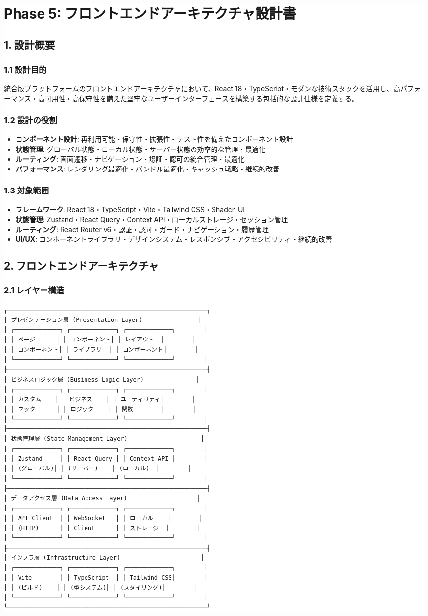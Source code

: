 # Phase 5: フロントエンドアーキテクチャ設計書

## 1. 設計概要

### 1.1 設計目的
統合版プラットフォームのフロントエンドアーキテクチャにおいて、React 18・TypeScript・モダンな技術スタックを活用し、高パフォーマンス・高可用性・高保守性を備えた堅牢なユーザーインターフェースを構築する包括的な設計仕様を定義する。

### 1.2 設計の役割
- **コンポーネント設計**: 再利用可能・保守性・拡張性・テスト性を備えたコンポーネント設計
- **状態管理**: グローバル状態・ローカル状態・サーバー状態の効率的な管理・最適化
- **ルーティング**: 画面遷移・ナビゲーション・認証・認可の統合管理・最適化
- **パフォーマンス**: レンダリング最適化・バンドル最適化・キャッシュ戦略・継続的改善

### 1.3 対象範囲
- **フレームワーク**: React 18・TypeScript・Vite・Tailwind CSS・Shadcn UI
- **状態管理**: Zustand・React Query・Context API・ローカルストレージ・セッション管理
- **ルーティング**: React Router v6・認証・認可・ガード・ナビゲーション・履歴管理
- **UI/UX**: コンポーネントライブラリ・デザインシステム・レスポンシブ・アクセシビリティ・継続的改善

## 2. フロントエンドアーキテクチャ

### 2.1 レイヤー構造
```
┌─────────────────────────────────────────────────────────┐
│ プレゼンテーション層 (Presentation Layer)                │
│ ┌─────────────┐ ┌─────────────┐ ┌─────────────┐        │
│ │ ページ      │ │ コンポーネント│ │ レイアウト  │        │
│ │ コンポーネント│ │ ライブラリ  │ │ コンポーネント│        │
│ └─────────────┘ └─────────────┘ └─────────────┘        │
├─────────────────────────────────────────────────────────┤
│ ビジネスロジック層 (Business Logic Layer)               │
│ ┌─────────────┐ ┌─────────────┐ ┌─────────────┐        │
│ │ カスタム    │ │ ビジネス    │ │ ユーティリティ│        │
│ │ フック      │ │ ロジック    │ │ 関数        │        │
│ └─────────────┘ └─────────────┘ └─────────────┘        │
├─────────────────────────────────────────────────────────┤
│ 状態管理層 (State Management Layer)                     │
│ ┌─────────────┐ ┌─────────────┐ ┌─────────────┐        │
│ │ Zustand     │ │ React Query │ │ Context API │        │
│ │ (グローバル)│ │ (サーバー)  │ │ (ローカル)  │        │
│ └─────────────┘ └─────────────┘ └─────────────┘        │
├─────────────────────────────────────────────────────────┤
│ データアクセス層 (Data Access Layer)                    │
│ ┌─────────────┐ ┌─────────────┐ ┌─────────────┐        │
│ │ API Client  │ │ WebSocket   │ │ ローカル    │        │
│ │ (HTTP)      │ │ Client      │ │ ストレージ  │        │
│ └─────────────┘ └─────────────┘ └─────────────┘        │
├─────────────────────────────────────────────────────────┤
│ インフラ層 (Infrastructure Layer)                       │
│ ┌─────────────┐ ┌─────────────┐ ┌─────────────┐        │
│ │ Vite        │ │ TypeScript  │ │ Tailwind CSS│        │
│ │ (ビルド)    │ │ (型システム)│ │ (スタイリング)│        │
│ └─────────────┘ └─────────────┘ └─────────────┘        │
└─────────────────────────────────────────────────────────┘
```
